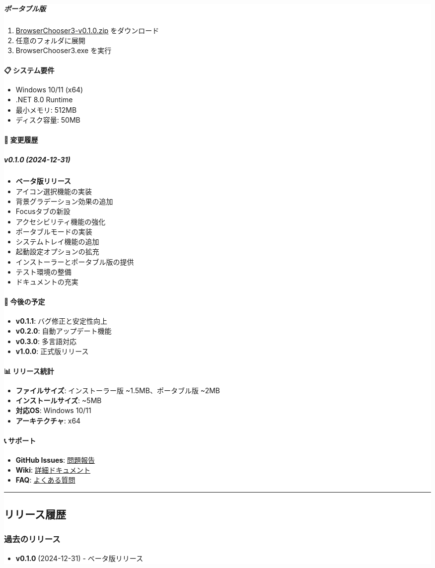 ##### ポータブル版
1. [BrowserChooser3-v0.1.0.zip](https://github.com/your-repo/BrowserChooser3/releases/download/v0.1.0/BrowserChooser3-v0.1.0.zip) をダウンロード
2. 任意のフォルダに展開
3. BrowserChooser3.exe を実行

#### 📋 システム要件
- Windows 10/11 (x64)
- .NET 8.0 Runtime
- 最小メモリ: 512MB
- ディスク容量: 50MB

#### 🔄 変更履歴

##### v0.1.0 (2024-12-31)
- **ベータ版リリース**
- アイコン選択機能の実装
- 背景グラデーション効果の追加
- Focusタブの新設
- アクセシビリティ機能の強化
- ポータブルモードの実装
- システムトレイ機能の追加
- 起動設定オプションの拡充
- インストーラーとポータブル版の提供
- テスト環境の整備
- ドキュメントの充実

#### 🚀 今後の予定
- **v0.1.1**: バグ修正と安定性向上
- **v0.2.0**: 自動アップデート機能
- **v0.3.0**: 多言語対応
- **v1.0.0**: 正式版リリース

#### 📊 リリース統計
- **ファイルサイズ**: インストーラー版 ~1.5MB、ポータブル版 ~2MB
- **インストールサイズ**: ~5MB
- **対応OS**: Windows 10/11
- **アーキテクチャ**: x64

#### 📞 サポート
- **GitHub Issues**: [問題報告](https://github.com/your-repo/BrowserChooser3/issues)
- **Wiki**: [詳細ドキュメント](https://github.com/your-repo/BrowserChooser3/wiki)
- **FAQ**: [よくある質問](https://github.com/your-repo/BrowserChooser3/wiki/Community/FAQ)

---

## リリース履歴

### 過去のリリース
- **v0.1.0** (2024-12-31) - ベータ版リリース
